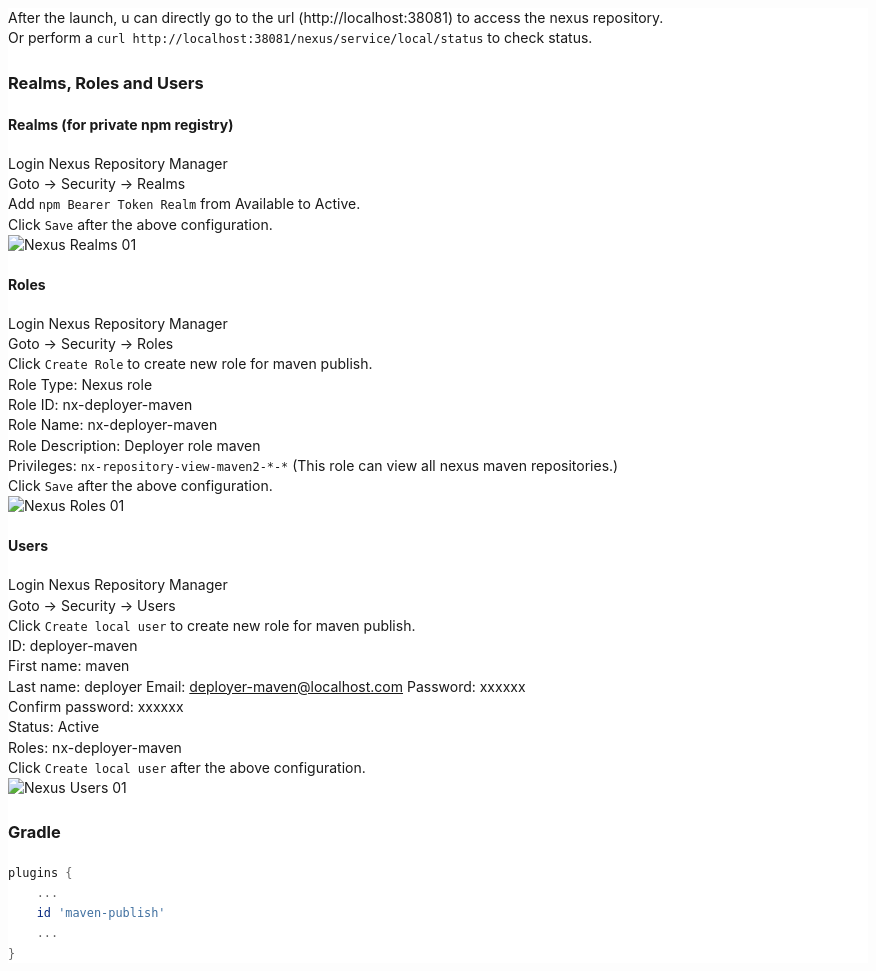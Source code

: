 After the launch, u can directly go to the url (http://localhost:38081) to access the nexus repository.  
Or perform a `curl http://localhost:38081/nexus/service/local/status` to check status.



### Realms, Roles and Users
#### Realms (for private npm registry)
Login Nexus Repository Manager  
Goto -> Security -> Realms  
Add `npm Bearer Token Realm` from Available to Active.  
Click `Save` after the above configuration.  
![Nexus Realms 01](assets/image/nexus-01-realms-config-01.png)



#### Roles
Login Nexus Repository Manager  
Goto -> Security -> Roles    
Click `Create Role` to create new role for maven publish.  
Role Type: Nexus role  
Role ID: nx-deployer-maven  
Role Name: nx-deployer-maven  
Role Description: Deployer role maven  
Privileges: `nx-repository-view-maven2-*-*` (This role can view all nexus maven repositories.)  
Click `Save` after the above configuration.  
![Nexus Roles 01](assets/image/nexus-02-roles-config-01.png)



#### Users
Login Nexus Repository Manager  
Goto -> Security -> Users    
Click `Create local user` to create new role for maven publish.  
ID: deployer-maven  
First name: maven  
Last name: deployer
Email: deployer-maven@localhost.com
Password: xxxxxx  
Confirm password: xxxxxx  
Status: Active  
Roles: nx-deployer-maven  
Click `Create local user` after the above configuration.  
![Nexus Users 01](assets/image/nexus-03-users-config-01.png)



### Gradle
```groovy
plugins {
    ...
    id 'maven-publish'
    ...
}
```
